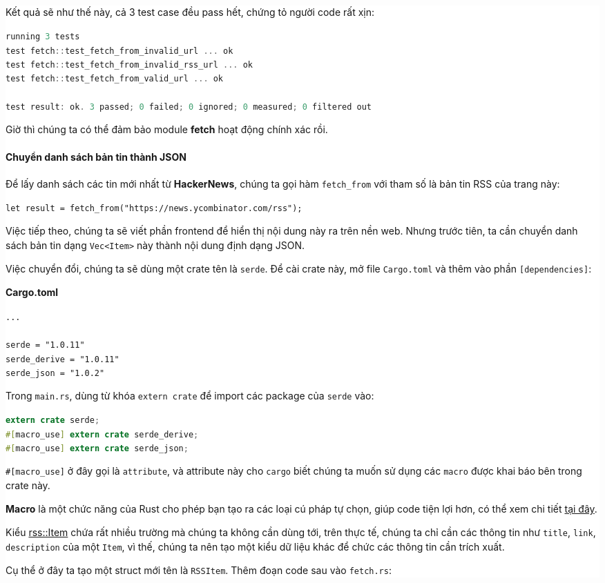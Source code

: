 Kết quả sẽ như thế này, cả 3 test case đều pass hết, chứng tỏ người code rất xịn:

```cpp
running 3 tests
test fetch::test_fetch_from_invalid_url ... ok
test fetch::test_fetch_from_invalid_rss_url ... ok
test fetch::test_fetch_from_valid_url ... ok

test result: ok. 3 passed; 0 failed; 0 ignored; 0 measured; 0 filtered out
```

Giờ thì chúng ta có thể đảm bảo module **fetch** hoạt động chính xác rồi.

#### Chuyển danh sách bản tin thành JSON

Để lấy danh sách các tin mới nhất từ **HackerNews**, chúng ta gọi hàm `fetch_from` với tham số là bản tin RSS của trang này:

```
let result = fetch_from("https://news.ycombinator.com/rss");
```

Việc tiếp theo, chúng ta sẽ viết phần frontend để hiển thị nội dung này ra trên nền web. Nhưng trước tiên, ta cần chuyển danh sách bản tin dạng `Vec<Item>` này thành nội dung định dạng JSON.

Việc chuyển đổi, chúng ta sẽ dùng một crate tên là `serde`. Để cài crate này, mở file `Cargo.toml` và thêm vào phần `[dependencies]`:

**Cargo.toml**
```
...

serde = "1.0.11"
serde_derive = "1.0.11"
serde_json = "1.0.2"
```

Trong `main.rs`, dùng từ khóa `extern crate` để import các package của `serde` vào:

```rust
extern crate serde;
#[macro_use] extern crate serde_derive;
#[macro_use] extern crate serde_json;
```

`#[macro_use]` ở đây gọi là `attribute`, và attribute này cho `cargo` biết chúng ta muốn sử dụng các `macro` được khai báo bên trong crate này.

<div class="box-orange padding-15"><b>Macro</b> là một chức năng của Rust cho phép bạn tạo ra các loại cú pháp tự chọn, giúp code tiện lợi hơn, có thể xem chi tiết <a href="https://doc.rust-lang.org/1.7.0/book/macros.html">tại đây</a>.
</div>

Kiểu [rss::Item](https://docs.rs/rss/0.5.1/rss/struct.Item.html) chứa rất nhiều trường mà chúng ta không cần dùng tới, trên thực tế, chúng ta chỉ cần các thông tin như `title`, `link`, `description` của một `Item`, vì thế, chúng ta nên tạo một kiểu dữ liệu khác để chức các thông tin cần trích xuất.

Cụ thể ở đây ta tạo một struct mới tên là `RSSItem`. Thêm đoạn code sau vào `fetch.rs`:
